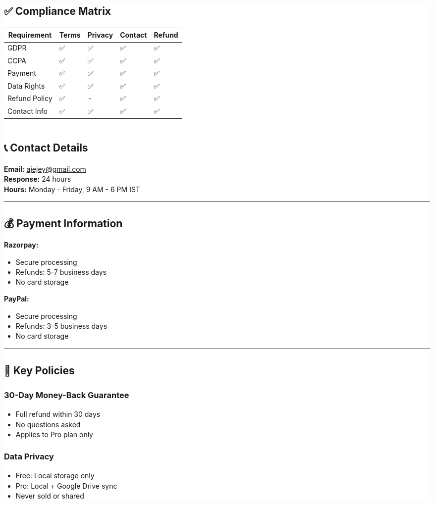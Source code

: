 
## ✅ Compliance Matrix

| Requirement | Terms | Privacy | Contact | Refund |
|------------|-------|---------|---------|--------|
| GDPR | ✅ | ✅ | ✅ | ✅ |
| CCPA | ✅ | ✅ | ✅ | ✅ |
| Payment | ✅ | ✅ | ✅ | ✅ |
| Data Rights | ✅ | ✅ | ✅ | ✅ |
| Refund Policy | ✅ | - | ✅ | ✅ |
| Contact Info | ✅ | ✅ | ✅ | ✅ |

---

## 📞 Contact Details

**Email:** ajejey@gmail.com  
**Response:** 24 hours  
**Hours:** Monday - Friday, 9 AM - 6 PM IST

---

## 💰 Payment Information

**Razorpay:**
- Secure processing
- Refunds: 5-7 business days
- No card storage

**PayPal:**
- Secure processing
- Refunds: 3-5 business days
- No card storage

---

## 🔐 Key Policies

### 30-Day Money-Back Guarantee
- Full refund within 30 days
- No questions asked
- Applies to Pro plan only

### Data Privacy
- Free: Local storage only
- Pro: Local + Google Drive sync
- Never sold or shared
